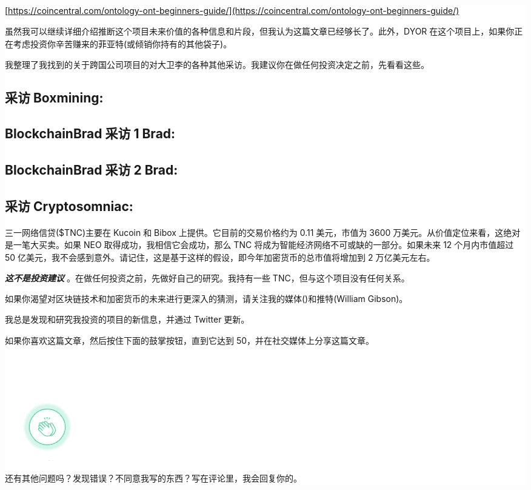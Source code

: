 [https://coincentral.com/ontology-ont-beginners-guide/](https://coincentral.com/ontology-ont-beginners-guide/)

虽然我可以继续详细介绍推断这个项目未来价值的各种信息和片段，但我认为这篇文章已经够长了。此外，DYOR 在这个项目上，如果你正在考虑投资你辛苦赚来的菲亚特(或倾销你持有的其他袋子)。

我整理了我找到的关于跨国公司项目的对大卫李的各种其他采访。我建议你在做任何投资决定之前，先看看这些。

## 采访 Boxmining:

## BlockchainBrad 采访 1 Brad:

## BlockchainBrad 采访 2 Brad:

## 采访 Cryptosomniac:

三一网络信贷($TNC)主要在 Kucoin 和 Bibox 上提供。它目前的交易价格约为 0.11 美元，市值为 3600 万美元。从价值定位来看，这绝对是一笔大买卖。如果 NEO 取得成功，我相信它会成功，那么 TNC 将成为智能经济网络不可或缺的一部分。如果未来 12 个月内市值超过 50 亿美元，我不会感到意外。请记住，这是基于这样的假设，即今年加密货币的总市值将增加到 2 万亿美元左右。

***这不是投资建议*** 。在做任何投资之前，先做好自己的研究。我持有一些 TNC，但与这个项目没有任何关系。

如果你渴望对区块链技术和加密货币的未来进行更深入的猜测，请关注我的媒体()和推特(William Gibson)。

我总是发现和研究我投资的项目的新信息，并通过 Twitter 更新。

如果你喜欢这篇文章，然后按住下面的鼓掌按钮，直到它达到 50，并在社交媒体上分享这篇文章。

![](img/f1fcdf498ea6207a0498e6e0750fd2ca.png)

还有其他问题吗？发现错误？不同意我写的东西？写在评论里，我会回复你的。